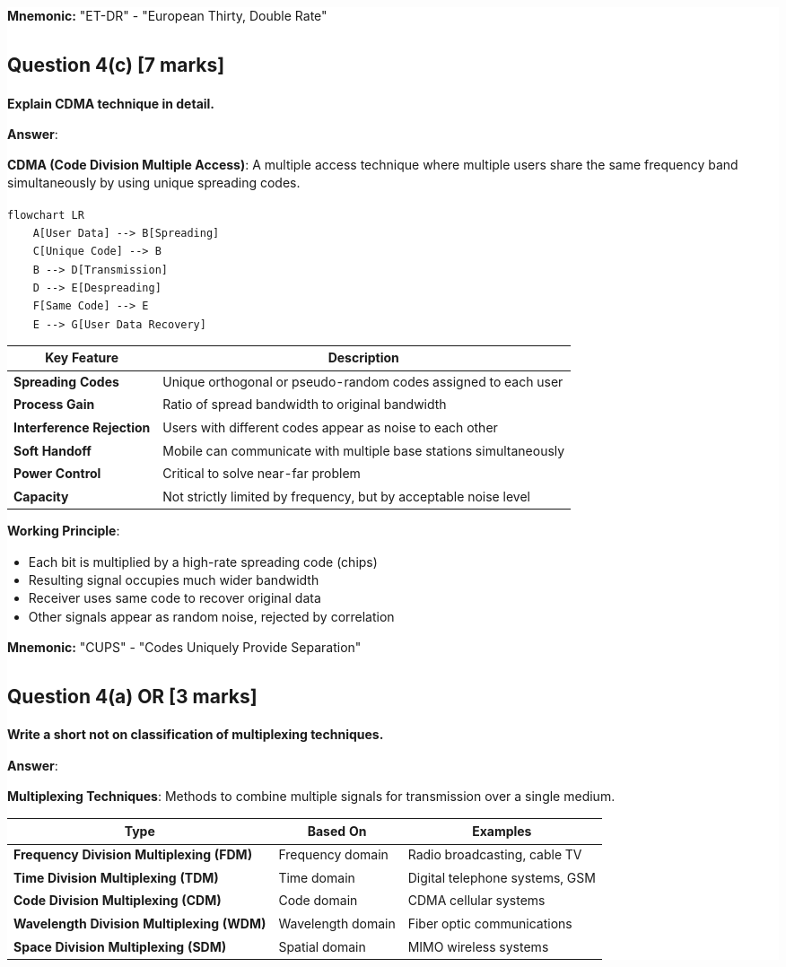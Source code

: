 **Mnemonic:** "ET-DR" - "European Thirty, Double Rate"

## Question 4(c) [7 marks]

**Explain CDMA technique in detail.**

**Answer**:

**CDMA (Code Division Multiple Access)**:
A multiple access technique where multiple users share the same frequency band simultaneously by using unique spreading codes.

```mermaid
flowchart LR
    A[User Data] --> B[Spreading]
    C[Unique Code] --> B
    B --> D[Transmission]
    D --> E[Despreading]
    F[Same Code] --> E
    E --> G[User Data Recovery]
```

| Key Feature | Description |
|-------------|-------------|
| **Spreading Codes** | Unique orthogonal or pseudo-random codes assigned to each user |
| **Process Gain** | Ratio of spread bandwidth to original bandwidth |
| **Interference Rejection** | Users with different codes appear as noise to each other |
| **Soft Handoff** | Mobile can communicate with multiple base stations simultaneously |
| **Power Control** | Critical to solve near-far problem |
| **Capacity** | Not strictly limited by frequency, but by acceptable noise level |

**Working Principle**:

- Each bit is multiplied by a high-rate spreading code (chips)
- Resulting signal occupies much wider bandwidth
- Receiver uses same code to recover original data
- Other signals appear as random noise, rejected by correlation

**Mnemonic:** "CUPS" - "Codes Uniquely Provide Separation"

## Question 4(a) OR [3 marks]

**Write a short not on classification of multiplexing techniques.**

**Answer**:

**Multiplexing Techniques**: Methods to combine multiple signals for transmission over a single medium.

| Type | Based On | Examples |
|------|----------|----------|
| **Frequency Division Multiplexing (FDM)** | Frequency domain | Radio broadcasting, cable TV |
| **Time Division Multiplexing (TDM)** | Time domain | Digital telephone systems, GSM |
| **Code Division Multiplexing (CDM)** | Code domain | CDMA cellular systems |
| **Wavelength Division Multiplexing (WDM)** | Wavelength domain | Fiber optic communications |
| **Space Division Multiplexing (SDM)** | Spatial domain | MIMO wireless systems |
